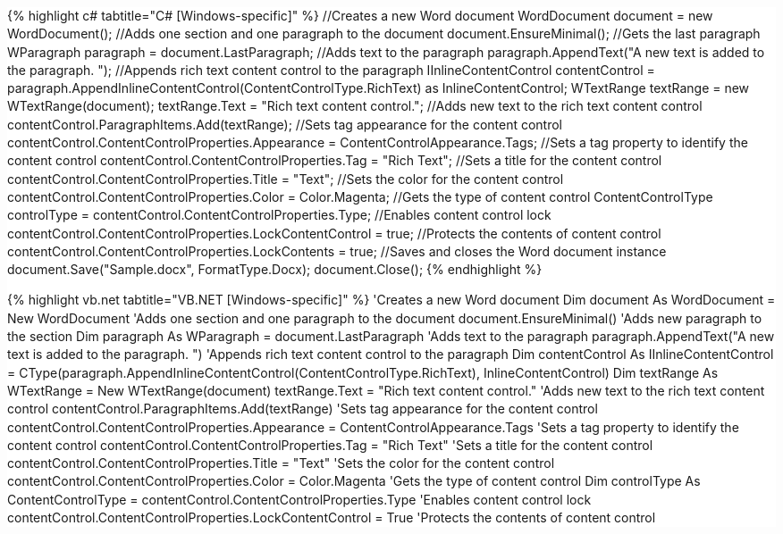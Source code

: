 {% highlight c# tabtitle="C# [Windows-specific]" %}
//Creates a new Word document 
WordDocument document = new WordDocument();
//Adds one section and one paragraph to the document
document.EnsureMinimal();
//Gets the last paragraph
WParagraph paragraph = document.LastParagraph;
//Adds text to the paragraph
paragraph.AppendText("A new text is added to the paragraph. ");
//Appends rich text content control to the paragraph
IInlineContentControl contentControl = paragraph.AppendInlineContentControl(ContentControlType.RichText) as InlineContentControl;
WTextRange textRange = new WTextRange(document);
textRange.Text = "Rich text content control.";
//Adds new text to the rich text content control
contentControl.ParagraphItems.Add(textRange);
//Sets tag appearance for the content control
contentControl.ContentControlProperties.Appearance = ContentControlAppearance.Tags;
//Sets a tag property to identify the content control
contentControl.ContentControlProperties.Tag = "Rich Text";
//Sets a title for the content control
contentControl.ContentControlProperties.Title = "Text";
//Sets the color for the content control
contentControl.ContentControlProperties.Color = Color.Magenta;
//Gets the type of content control
ContentControlType controlType = contentControl.ContentControlProperties.Type;
//Enables content control lock
contentControl.ContentControlProperties.LockContentControl = true;
//Protects the contents of content control
contentControl.ContentControlProperties.LockContents = true;
//Saves and closes the Word document instance
document.Save("Sample.docx", FormatType.Docx);
document.Close();
{% endhighlight %}

{% highlight vb.net tabtitle="VB.NET [Windows-specific]" %}
'Creates a new Word document 
Dim document As WordDocument = New WordDocument
'Adds one section and one paragraph to the document
document.EnsureMinimal()
'Adds new paragraph to the section
Dim paragraph As WParagraph = document.LastParagraph
'Adds text to the paragraph
paragraph.AppendText("A new text is added to the paragraph. ")
'Appends rich text content control to the paragraph
Dim contentControl As IInlineContentControl = CType(paragraph.AppendInlineContentControl(ContentControlType.RichText), InlineContentControl)
Dim textRange As WTextRange = New WTextRange(document)
textRange.Text = "Rich text content control."
'Adds new text to the rich text content control
contentControl.ParagraphItems.Add(textRange)
'Sets tag appearance for the content control
contentControl.ContentControlProperties.Appearance = ContentControlAppearance.Tags
'Sets a tag property to identify the content control
contentControl.ContentControlProperties.Tag = "Rich Text"
'Sets a title for the content control
contentControl.ContentControlProperties.Title = "Text"
'Sets the color for the content control
contentControl.ContentControlProperties.Color = Color.Magenta
'Gets the type of content control
Dim controlType As ContentControlType = contentControl.ContentControlProperties.Type
'Enables content control lock
contentControl.ContentControlProperties.LockContentControl = True
'Protects the contents of content control
